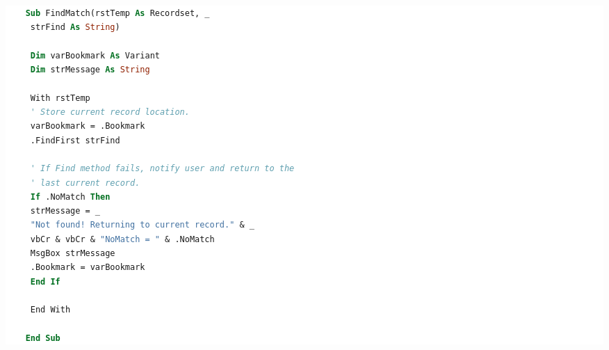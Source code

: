 ```vb
    Sub FindMatch(rstTemp As Recordset, _ 
     strFind As String) 
     
     Dim varBookmark As Variant 
     Dim strMessage As String 
     
     With rstTemp 
     ' Store current record location. 
     varBookmark = .Bookmark 
     .FindFirst strFind 
     
     ' If Find method fails, notify user and return to the 
     ' last current record. 
     If .NoMatch Then 
     strMessage = _ 
     "Not found! Returning to current record." & _ 
     vbCr & vbCr & "NoMatch = " & .NoMatch 
     MsgBox strMessage 
     .Bookmark = varBookmark 
     End If 
     
     End With 
     
    End Sub
```
